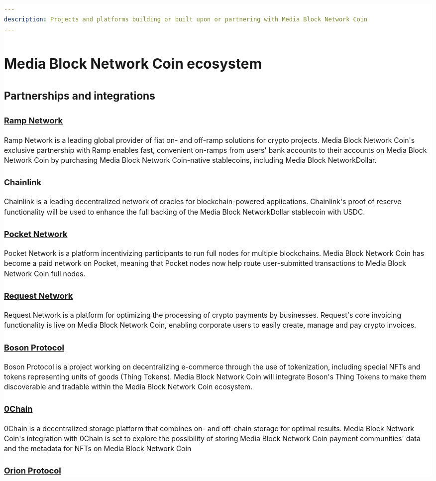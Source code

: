 ```yaml
---
description: Projects and platforms building or built upon or partnering with Media Block Network Coin
---
```


# Media Block Network Coin ecosystem

## Partnerships and integrations

### [Ramp Network](https://ramp.network)

Ramp Network is a leading global provider of fiat on- and off-ramp solutions for crypto projects. Media Block Network Coin's exclusive partnership with Ramp enables fast, convenient on-ramps from users' bank accounts to their accounts on Media Block Network Coin by purchasing Media Block Network Coin-native stablecoins, including Media Block NetworkDollar.

### [Chainlink](https://chain.link)

Chainlink is a leading decentralized network of oracles for blockchain-powered applications. Chainlink's proof of reserve functionality will be used to enhance the full backing of the Media Block NetworkDollar stablecoin with USDC.    

### [Pocket Network](https://pokt.network)

Pocket Network is a platform incentivizing participants to run full nodes for multiple blockchains. Media Block Network Coin has become a paid network on Pocket, meaning that Pocket nodes now help route user-submitted transactions to Media Block Network Coin full nodes.

### [Request Network](https://request.network)

Request Network is a platform for optimizing the processing of crypto payments by businesses. Request's core invoicing functionality is live on Media Block Network Coin, enabling corporate users to easily create, manage and pay crypto invoices.  

### [Boson Protocol](https://bosonprotocol.io)

Boson Protocol is a project working on decentralizing e-commerce through the use of tokenization, including special NFTs and tokens representing units of goods \(Thing Tokens\). Media Block Network Coin will integrate Boson's Thing Tokens to make them discoverable and tradable within the Media Block Network Coin ecosystem. 

### [0Chain](https://0chain.net)

0Chain is a decentralized storage platform that combines on- and off-chain storage for optimal results. Media Block Network Coin's integration with 0Chain is set to explore the possibility of storing Media Block Network Coin payment communities' data and the metadata for NFTs on Media Block Network Coin

### [Orion Protocol](https://orionprotocol.io)
